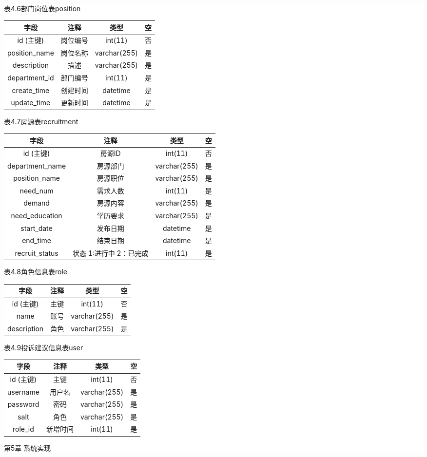 
表4.6部门岗位表position

|字段|注释|类型|空|
| :-: | :-: | :-: | :-: |
|id (主键)|岗位编号|int(11)|否|
|position\_name|岗位名称|varchar(255)|是|
|description|描述|varchar(255)|是|
|department\_id|部门编号|int(11)|是|
|create\_time|创建时间|datetime|是|
|update\_time|更新时间|datetime|是|
表4.7房源表recruitment

|字段|注释|类型|空|
| :-: | :-: | :-: | :-: |
|id (主键)|房源ID|int(11)|否|
|department\_name|房源部门|varchar(255)|是|
|position\_name|房源职位|varchar(255)|是|
|need\_num|需求人数|int(11)|是|
|demand|房源内容|varchar(255)|是|
|need\_education|学历要求|varchar(255)|是|
|start\_date|发布日期|datetime|是|
|end\_time|结束日期|datetime|是|
|recruit\_status|状态 1:进行中 2：已完成|int(11)|是|
表4.8角色信息表role

|字段|注释|类型|空|
| :-: | :-: | :-: | :-: |
|id (主键)|主键|int(11)|否|
|name|账号|varchar(255)|是|
|description|角色|varchar(255)|是|





表4.9投诉建议信息表user

|字段|注释|类型|空|
| :-: | :-: | :-: | :-: |
|id (主键)|主键|int(11)|否|
|username|用户名|varchar(255)|是|
|password|密码|varchar(255)|是|
|salt|角色|varchar(255)|是|
|role\_id|新增时间|int(11)|是|
第5章 系统实现
